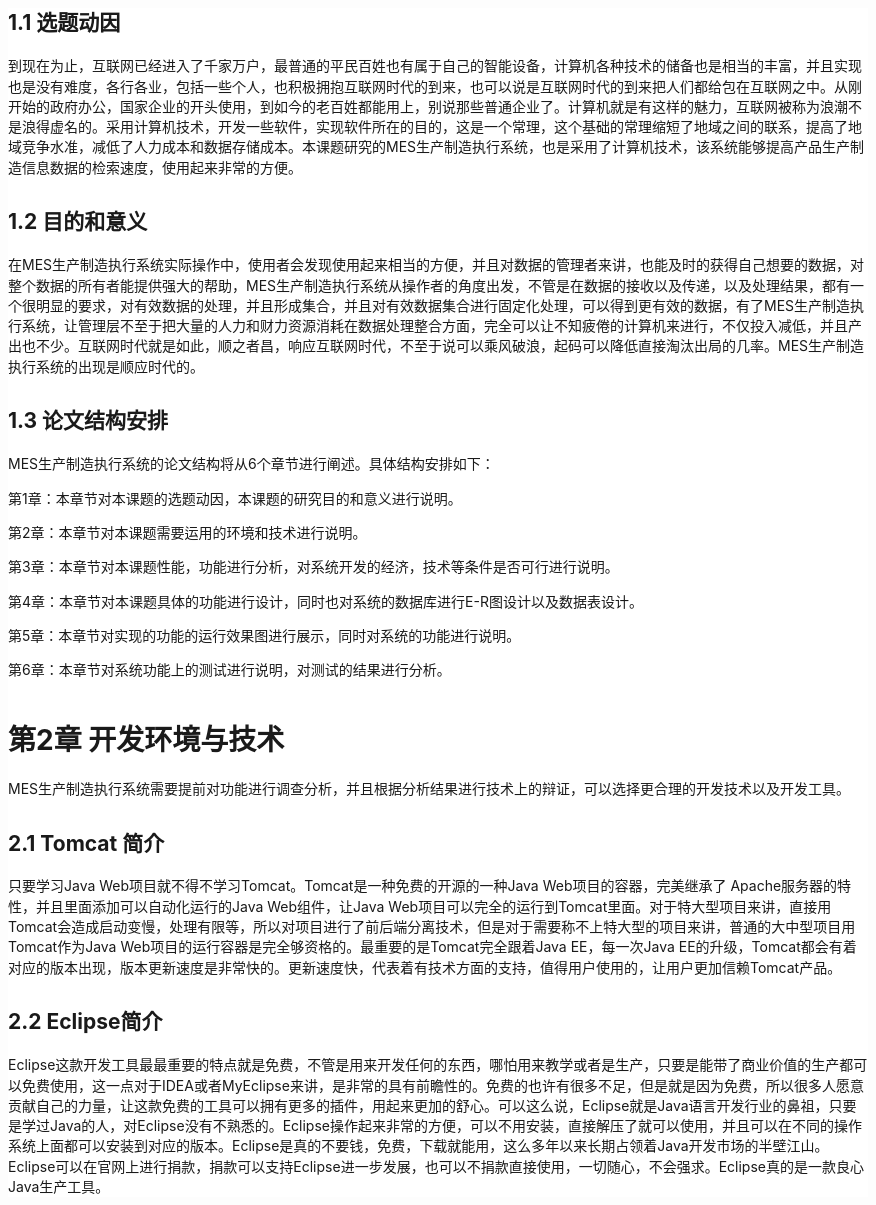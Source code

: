 ## 1.1 选题动因

到现在为止，互联网已经进入了千家万户，最普通的平民百姓也有属于自己的智能设备，计算机各种技术的储备也是相当的丰富，并且实现也是没有难度，各行各业，包括一些个人，也积极拥抱互联网时代的到来，也可以说是互联网时代的到来把人们都给包在互联网之中。从刚开始的政府办公，国家企业的开头使用，到如今的老百姓都能用上，别说那些普通企业了。计算机就是有这样的魅力，互联网被称为浪潮不是浪得虚名的。采用计算机技术，开发一些软件，实现软件所在的目的，这是一个常理，这个基础的常理缩短了地域之间的联系，提高了地域竞争水准，减低了人力成本和数据存储成本。本课题研究的MES生产制造执行系统，也是采用了计算机技术，该系统能够提高产品生产制造信息数据的检索速度，使用起来非常的方便。

## 1.2 目的和意义

在MES生产制造执行系统实际操作中，使用者会发现使用起来相当的方便，并且对数据的管理者来讲，也能及时的获得自己想要的数据，对整个数据的所有者能提供强大的帮助，MES生产制造执行系统从操作者的角度出发，不管是在数据的接收以及传递，以及处理结果，都有一个很明显的要求，对有效数据的处理，并且形成集合，并且对有效数据集合进行固定化处理，可以得到更有效的数据，有了MES生产制造执行系统，让管理层不至于把大量的人力和财力资源消耗在数据处理整合方面，完全可以让不知疲倦的计算机来进行，不仅投入减低，并且产出也不少。互联网时代就是如此，顺之者昌，响应互联网时代，不至于说可以乘风破浪，起码可以降低直接淘汰出局的几率。MES生产制造执行系统的出现是顺应时代的。

## 1.3 论文结构安排

MES生产制造执行系统的论文结构将从6个章节进行阐述。具体结构安排如下：

第1章：本章节对本课题的选题动因，本课题的研究目的和意义进行说明。

第2章：本章节对本课题需要运用的环境和技术进行说明。

第3章：本章节对本课题性能，功能进行分析，对系统开发的经济，技术等条件是否可行进行说明。

第4章：本章节对本课题具体的功能进行设计，同时也对系统的数据库进行E-R图设计以及数据表设计。

第5章：本章节对实现的功能的运行效果图进行展示，同时对系统的功能进行说明。

第6章：本章节对系统功能上的测试进行说明，对测试的结果进行分析。

# 第2章 开发环境与技术

MES生产制造执行系统需要提前对功能进行调查分析，并且根据分析结果进行技术上的辩证，可以选择更合理的开发技术以及开发工具。

## 2.1 Tomcat 简介

只要学习Java Web项目就不得不学习Tomcat。Tomcat是一种免费的开源的一种Java
Web项目的容器，完美继承了
Apache服务器的特性，并且里面添加可以自动化运行的Java Web组件，让Java
Web项目可以完全的运行到Tomcat里面。对于特大型项目来讲，直接用Tomcat会造成启动变慢，处理有限等，所以对项目进行了前后端分离技术，但是对于需要称不上特大型的项目来讲，普通的大中型项目用Tomcat作为Java
Web项目的运行容器是完全够资格的。最重要的是Tomcat完全跟着Java
EE，每一次Java
EE的升级，Tomcat都会有着对应的版本出现，版本更新速度是非常快的。更新速度快，代表着有技术方面的支持，值得用户使用的，让用户更加信赖Tomcat产品。

## 2.2 Eclipse简介

Eclipse这款开发工具最最重要的特点就是免费，不管是用来开发任何的东西，哪怕用来教学或者是生产，只要是能带了商业价值的生产都可以免费使用，这一点对于IDEA或者MyEclipse来讲，是非常的具有前瞻性的。免费的也许有很多不足，但是就是因为免费，所以很多人愿意贡献自己的力量，让这款免费的工具可以拥有更多的插件，用起来更加的舒心。可以这么说，Eclipse就是Java语言开发行业的鼻祖，只要是学过Java的人，对Eclipse没有不熟悉的。Eclipse操作起来非常的方便，可以不用安装，直接解压了就可以使用，并且可以在不同的操作系统上面都可以安装到对应的版本。Eclipse是真的不要钱，免费，下载就能用，这么多年以来长期占领着Java开发市场的半壁江山。Eclipse可以在官网上进行捐款，捐款可以支持Eclipse进一步发展，也可以不捐款直接使用，一切随心，不会强求。Eclipse真的是一款良心Java生产工具。
